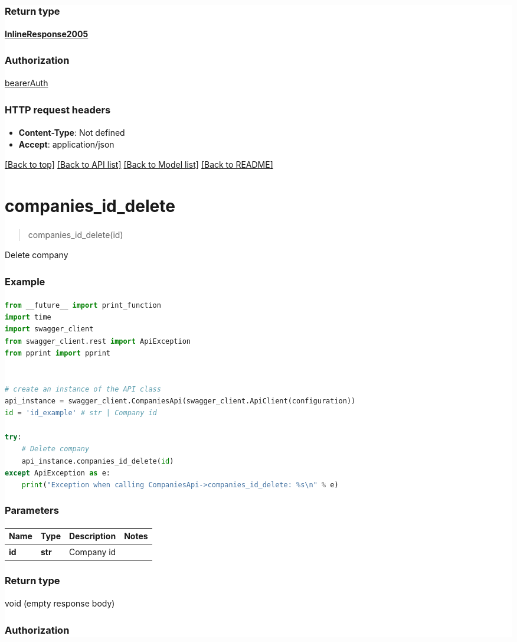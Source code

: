 ### Return type

[**InlineResponse2005**](InlineResponse2005.md)

### Authorization

[bearerAuth](../README.md#bearerAuth)

### HTTP request headers

 - **Content-Type**: Not defined
 - **Accept**: application/json

[[Back to top]](#) [[Back to API list]](../README.md#documentation-for-api-endpoints) [[Back to Model list]](../README.md#documentation-for-models) [[Back to README]](../README.md)

# **companies_id_delete**
> companies_id_delete(id)

Delete company

### Example
```python
from __future__ import print_function
import time
import swagger_client
from swagger_client.rest import ApiException
from pprint import pprint


# create an instance of the API class
api_instance = swagger_client.CompaniesApi(swagger_client.ApiClient(configuration))
id = 'id_example' # str | Company id

try:
    # Delete company
    api_instance.companies_id_delete(id)
except ApiException as e:
    print("Exception when calling CompaniesApi->companies_id_delete: %s\n" % e)
```

### Parameters

Name | Type | Description  | Notes
------------- | ------------- | ------------- | -------------
 **id** | **str**| Company id | 

### Return type

void (empty response body)

### Authorization
